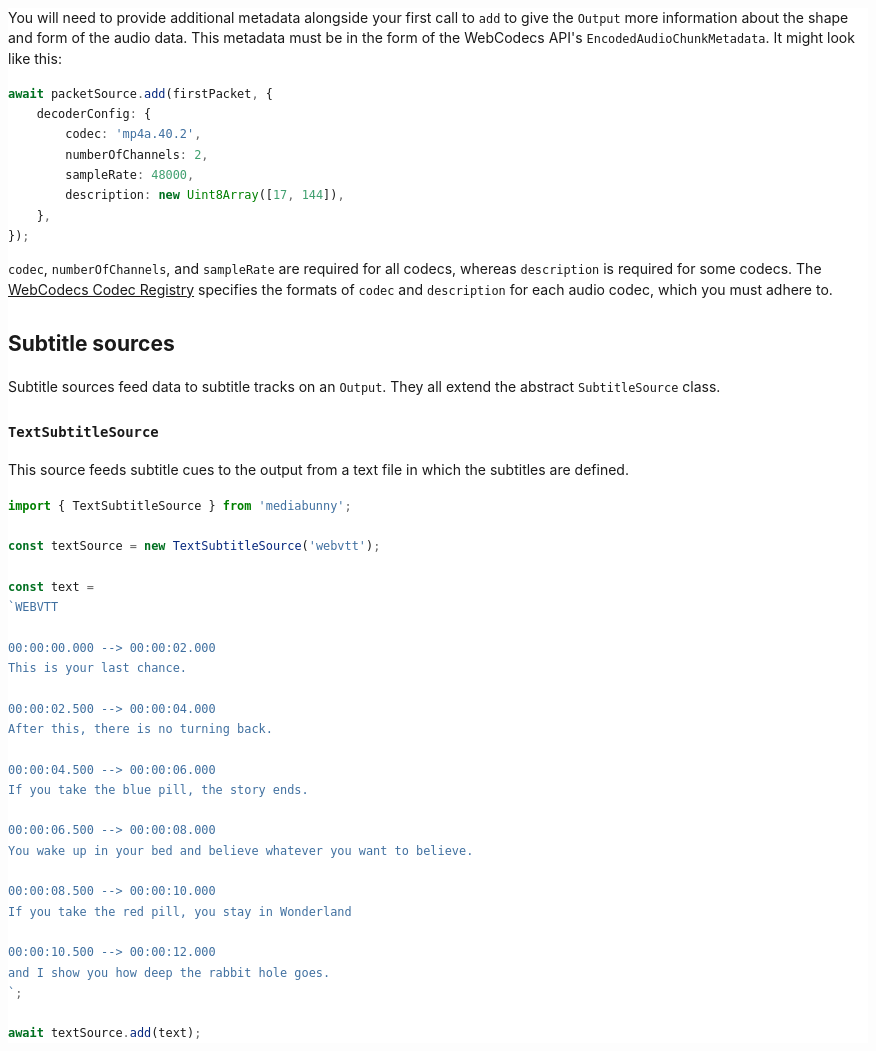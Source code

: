 You will need to provide additional metadata alongside your first call to `add` to give the `Output` more information about the shape and form of the audio data. This metadata must be in the form of the WebCodecs API's `EncodedAudioChunkMetadata`. It might look like this:
```ts
await packetSource.add(firstPacket, {
	decoderConfig: {
		codec: 'mp4a.40.2',
		numberOfChannels: 2,
		sampleRate: 48000,
		description: new Uint8Array([17, 144]),
	},
});
```

`codec`, `numberOfChannels`, and `sampleRate` are required for all codecs, whereas `description` is required for some codecs. The [WebCodecs Codec Registry](https://www.w3.org/TR/webcodecs-codec-registry/) specifies the formats of `codec` and `description` for each audio codec, which you must adhere to.

## Subtitle sources

Subtitle sources feed data to subtitle tracks on an `Output`. They all extend the abstract `SubtitleSource` class.

### `TextSubtitleSource`

This source feeds subtitle cues to the output from a text file in which the subtitles are defined.

```ts
import { TextSubtitleSource } from 'mediabunny';

const textSource = new TextSubtitleSource('webvtt');

const text = 
`WEBVTT

00:00:00.000 --> 00:00:02.000
This is your last chance.

00:00:02.500 --> 00:00:04.000
After this, there is no turning back.

00:00:04.500 --> 00:00:06.000
If you take the blue pill, the story ends.

00:00:06.500 --> 00:00:08.000
You wake up in your bed and believe whatever you want to believe.

00:00:08.500 --> 00:00:10.000	
If you take the red pill, you stay in Wonderland

00:00:10.500 --> 00:00:12.000
and I show you how deep the rabbit hole goes.
`;

await textSource.add(text);
```
